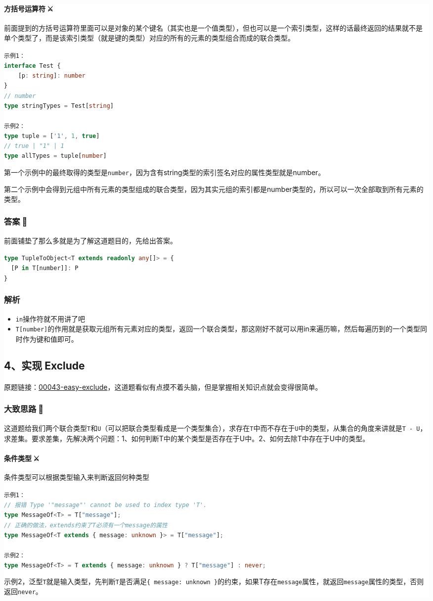 #### 方括号运算符 ⚔️
前面提到的方括号运算符里面可以是对象的某个键名（其实也是一个值类型），但也可以是一个索引类型，这样的话最终返回的结果就不是单个类型了，而是该索引类型（就是键的类型）对应的所有的元素的类型组合而成的联合类型。

```typescript
示例1：
interface Test {
    [p: string]: number
}
// number
type stringTypes = Test[string]

示例2：
type tuple = ['1', 1, true]
// true | "1" | 1
type allTypes = tuple[number]
```
第一个示例中的最终取得的类型是`number`，因为含有string类型的索引签名对应的属性类型就是number。

第二个示例中会得到元组中所有元素的类型组成的联合类型，因为其实元组的索引都是number类型的，所以可以一次全部取到所有元素的类型。

### 答案 📄
前面铺垫了那么多就是为了解这道题目的，先给出答案。
```typescript
type TupleToObject<T extends readonly any[]> = {
  [P in T[number]]: P
}
```
 ### 解析
 - `in`操作符就不用讲了吧
 - `T[number]`的作用就是获取元组所有元素对应的类型，返回一个联合类型，那这刚好不就可以用in来遍历嘛，然后每遍历到的一个类型同时作为键和值即可。


## 4、实现 Exclude

原题链接：[00043-easy-exclude](https://tsch.js.org/43/zh-CN)，这道题看似有点摸不着头脑，但是掌握相关知识点就会变得很简单。
### 大致思路 🤔
这道题给我们两个联合类型`T`和`U`（可以把联合类型看成是一个类型集合），求存在`T`中而不存在于`U`中的类型，从集合的角度来讲就是`T - U`，求差集。要求差集，先解决两个问题：1、如何判断T中的某个类型是否存在于U中。2、如何去除T中存在于U中的类型。

#### 条件类型 ⚔️
条件类型可以根据类型输入来判断返回何种类型
```typescript
示例1：
// 报错 Type '"message"' cannot be used to index type 'T'.
type MessageOf<T> = T["message"];
// 正确的做法，extends约束了T必须有一个message的属性
type MessageOf<T extends { message: unknown }> = T["message"];

示例2：
type MessageOf<T> = T extends { message: unknown } ? T["message"] : never;
```
示例2，泛型`T`就是输入类型，先判断`T`是否满足`{ message: unknown }`的约束，如果T存在`message`属性，就返回`message`属性的类型，否则返回`never`。


  [Prop in U]: number;
  [key in K]: T[key]